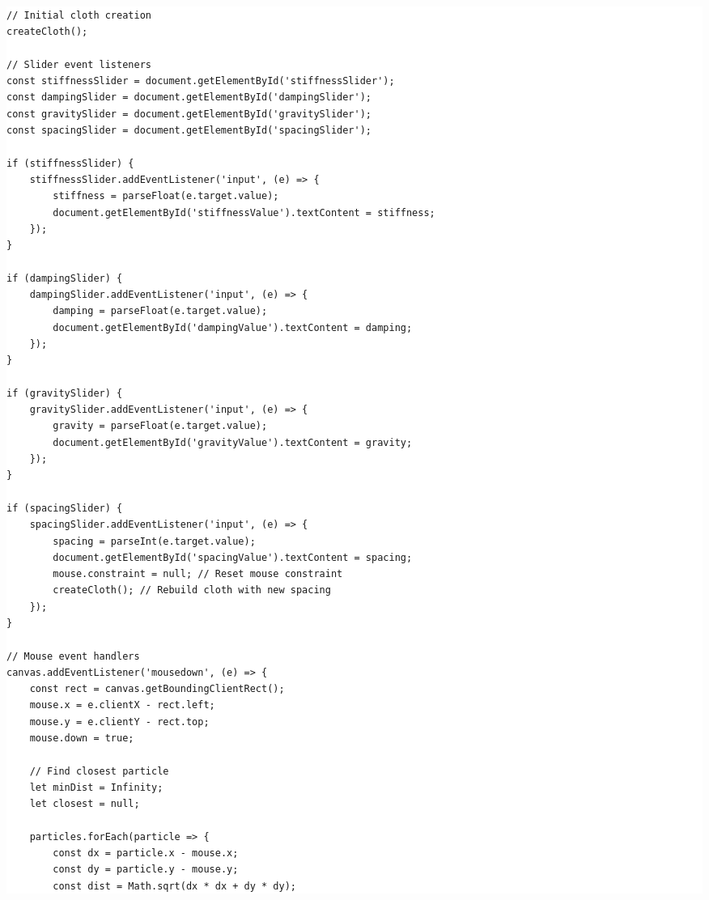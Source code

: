     // Initial cloth creation
    createCloth();
    
    // Slider event listeners
    const stiffnessSlider = document.getElementById('stiffnessSlider');
    const dampingSlider = document.getElementById('dampingSlider');
    const gravitySlider = document.getElementById('gravitySlider');
    const spacingSlider = document.getElementById('spacingSlider');
    
    if (stiffnessSlider) {
        stiffnessSlider.addEventListener('input', (e) => {
            stiffness = parseFloat(e.target.value);
            document.getElementById('stiffnessValue').textContent = stiffness;
        });
    }
    
    if (dampingSlider) {
        dampingSlider.addEventListener('input', (e) => {
            damping = parseFloat(e.target.value);
            document.getElementById('dampingValue').textContent = damping;
        });
    }
    
    if (gravitySlider) {
        gravitySlider.addEventListener('input', (e) => {
            gravity = parseFloat(e.target.value);
            document.getElementById('gravityValue').textContent = gravity;
        });
    }
    
    if (spacingSlider) {
        spacingSlider.addEventListener('input', (e) => {
            spacing = parseInt(e.target.value);
            document.getElementById('spacingValue').textContent = spacing;
            mouse.constraint = null; // Reset mouse constraint
            createCloth(); // Rebuild cloth with new spacing
        });
    }
    
    // Mouse event handlers
    canvas.addEventListener('mousedown', (e) => {
        const rect = canvas.getBoundingClientRect();
        mouse.x = e.clientX - rect.left;
        mouse.y = e.clientY - rect.top;
        mouse.down = true;
        
        // Find closest particle
        let minDist = Infinity;
        let closest = null;
        
        particles.forEach(particle => {
            const dx = particle.x - mouse.x;
            const dy = particle.y - mouse.y;
            const dist = Math.sqrt(dx * dx + dy * dy);
            